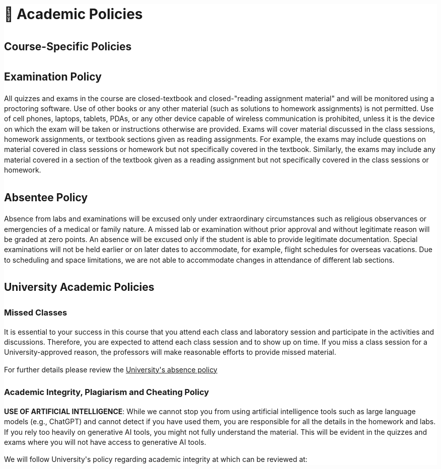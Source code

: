 # 🛑 Academic Policies

## Course-Specific Policies

## Examination Policy

All quizzes and exams in the course are closed-textbook and closed-"reading assignment material" and will be monitored using a proctoring software. Use of other books or any other material (such as solutions to homework assignments) is not permitted. Use of cell phones, laptops, tablets, PDAs, or any other device capable of wireless communication is prohibited, unless it is the device on which the exam will be taken or instructions otherwise are provided. Exams will cover material discussed in the class sessions, homework assignments, or textbook sections given as reading assignments. For example, the exams may include questions on material covered in class sessions or homework but not specifically covered in the textbook. Similarly, the exams may include any material covered in a section of the textbook given as a reading assignment but not specifically covered in the class sessions or homework.

## Absentee Policy

Absence from labs and examinations will be excused only under extraordinary circumstances such as religious observances or emergencies of a medical or family nature. A missed lab or examination without prior approval and without legitimate reason will be graded at zero points. An absence will be excused only if the student is able to provide legitimate documentation. Special examinations will not be held earlier or on later dates to accommodate, for example, flight schedules for overseas vacations. Due to scheduling and space limitations, we are not able to accommodate changes in attendance of different lab sections.

## University Academic Policies

### Missed Classes

It is essential to your success in this course that you attend each class and laboratory session and participate in the activities and discussions. Therefore, you are expected to attend each class session and to show up on time. If you miss a class session for a University-approved reason, the professors will make reasonable efforts to provide missed material.

For further details please review the [University's absence policy](https://drexel.edu/provost/policies-calendars/policies/absence/)

### Academic Integrity, Plagiarism and Cheating Policy

**USE OF ARTIFICIAL INTELLIGENCE**: While we cannot stop you from using artificial intelligence tools such as large language models (e.g., ChatGPT) and cannot detect if you have used them, you are responsible for all the details in the homework and labs. If you rely too heavily on generative AI tools, you might not fully understand the material. This will be evident in the quizzes and exams where you will not have access to generative AI tools.

We will follow University's policy regarding academic integrity at which can be reviewed at:

